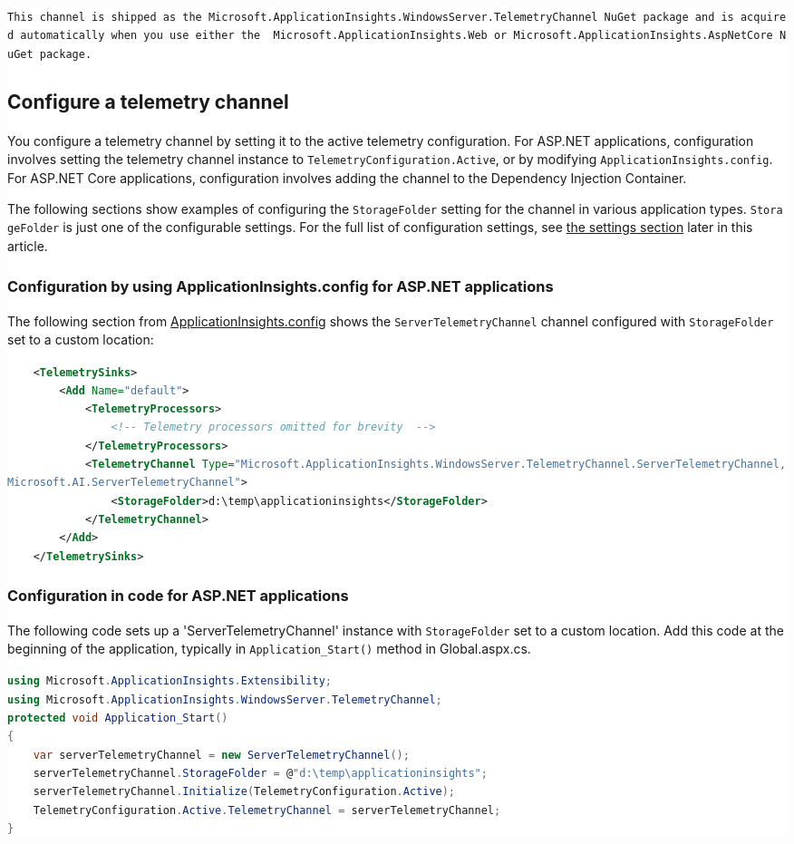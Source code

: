     This channel is shipped as the Microsoft.ApplicationInsights.WindowsServer.TelemetryChannel NuGet package and is acquired automatically when you use either the  Microsoft.ApplicationInsights.Web or Microsoft.ApplicationInsights.AspNetCore NuGet package.

## Configure a telemetry channel

You configure a telemetry channel by setting it to the active telemetry configuration. For ASP.NET applications, configuration involves setting the telemetry channel instance to `TelemetryConfiguration.Active`, or by modifying `ApplicationInsights.config`. For ASP.NET Core applications, configuration involves adding the channel to the Dependency Injection Container.

The following sections show examples of configuring the `StorageFolder` setting for the channel in various application types. `StorageFolder` is just one of the configurable settings. For the full list of configuration settings, see [the settings section](telemetry-channels.md#configurable-settings-in-channels) later in this article.

### Configuration by using ApplicationInsights.config for ASP.NET applications

The following section from [ApplicationInsights.config](configuration-with-applicationinsights-config.md) shows the `ServerTelemetryChannel` channel configured with `StorageFolder` set to a custom location:

```xml
    <TelemetrySinks>
        <Add Name="default">
            <TelemetryProcessors>
                <!-- Telemetry processors omitted for brevity  -->
            </TelemetryProcessors>
            <TelemetryChannel Type="Microsoft.ApplicationInsights.WindowsServer.TelemetryChannel.ServerTelemetryChannel, Microsoft.AI.ServerTelemetryChannel">
                <StorageFolder>d:\temp\applicationinsights</StorageFolder>
            </TelemetryChannel>
        </Add>
    </TelemetrySinks>
```

### Configuration in code for ASP.NET applications

The following code sets up a 'ServerTelemetryChannel' instance with `StorageFolder` set to a custom location. Add this code at the beginning of the application, typically in `Application_Start()` method in Global.aspx.cs.

```csharp
using Microsoft.ApplicationInsights.Extensibility;
using Microsoft.ApplicationInsights.WindowsServer.TelemetryChannel;
protected void Application_Start()
{
    var serverTelemetryChannel = new ServerTelemetryChannel();
    serverTelemetryChannel.StorageFolder = @"d:\temp\applicationinsights";
    serverTelemetryChannel.Initialize(TelemetryConfiguration.Active);
    TelemetryConfiguration.Active.TelemetryChannel = serverTelemetryChannel;
}
```
